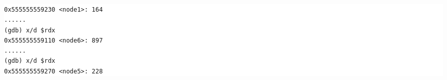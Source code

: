 ```
0x555555559230 <node1>:	164
......
(gdb) x/d $rdx
0x555555559110 <node6>:	897
......
(gdb) x/d $rdx
0x555555559270 <node5>:	228
```
